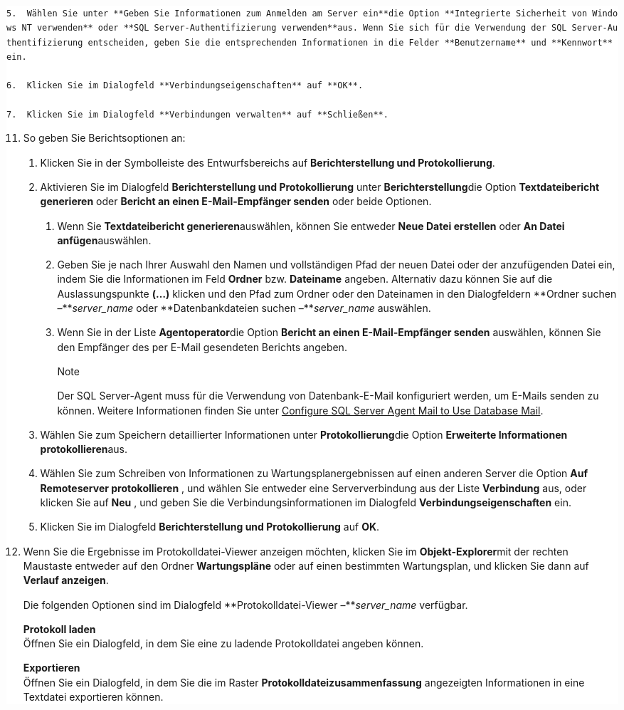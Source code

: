     5.  Wählen Sie unter **Geben Sie Informationen zum Anmelden am Server ein**die Option **Integrierte Sicherheit von Windows NT verwenden** oder **SQL Server-Authentifizierung verwenden**aus. Wenn Sie sich für die Verwendung der SQL Server-Authentifizierung entscheiden, geben Sie die entsprechenden Informationen in die Felder **Benutzername** und **Kennwort** ein.  
  
    6.  Klicken Sie im Dialogfeld **Verbindungseigenschaften** auf **OK**.  
  
    7.  Klicken Sie im Dialogfeld **Verbindungen verwalten** auf **Schließen**.  
  
11. So geben Sie Berichtsoptionen an:  
  
    1.  Klicken Sie in der Symbolleiste des Entwurfsbereichs auf **Berichterstellung und Protokollierung**.  
  
    2.  Aktivieren Sie im Dialogfeld **Berichterstellung und Protokollierung** unter **Berichterstellung**die Option **Textdateibericht generieren** oder **Bericht an einen E-Mail-Empfänger senden** oder beide Optionen.  
  
        1.  Wenn Sie **Textdateibericht generieren**auswählen, können Sie entweder **Neue Datei erstellen** oder **An Datei anfügen**auswählen.  
  
        2.  Geben Sie je nach Ihrer Auswahl den Namen und vollständigen Pfad der neuen Datei oder der anzufügenden Datei ein, indem Sie die Informationen im Feld **Ordner** bzw. **Dateiname** angeben. Alternativ dazu können Sie auf die Auslassungspunkte **(…)** klicken und den Pfad zum Ordner oder den Dateinamen in den Dialogfeldern **Ordner suchen –***server_name* oder **Datenbankdateien suchen –***server_name* auswählen.  
  
        3.  Wenn Sie in der Liste **Agentoperator**die Option **Bericht an einen E-Mail-Empfänger senden** auswählen, können Sie den Empfänger des per E-Mail gesendeten Berichts angeben.  
  
            > [!NOTE]  
            >  Der SQL Server-Agent muss für die Verwendung von Datenbank-E-Mail konfiguriert werden, um E-Mails senden zu können. Weitere Informationen finden Sie unter [Configure SQL Server Agent Mail to Use Database Mail](../../relational-databases/database-mail/configure-sql-server-agent-mail-to-use-database-mail.md).  
  
    3.  Wählen Sie zum Speichern detaillierter Informationen unter **Protokollierung**die Option **Erweiterte Informationen protokollieren**aus.  
  
    4.  Wählen Sie zum Schreiben von Informationen zu Wartungsplanergebnissen auf einen anderen Server die Option **Auf Remoteserver protokollieren** , und wählen Sie entweder eine Serververbindung aus der Liste **Verbindung** aus, oder klicken Sie auf **Neu** , und geben Sie die Verbindungsinformationen im Dialogfeld **Verbindungseigenschaften** ein.  
  
    5.  Klicken Sie im Dialogfeld **Berichterstellung und Protokollierung** auf **OK**.  
  
12. Wenn Sie die Ergebnisse im Protokolldatei-Viewer anzeigen möchten, klicken Sie im **Objekt-Explorer**mit der rechten Maustaste entweder auf den Ordner **Wartungspläne** oder auf einen bestimmten Wartungsplan, und klicken Sie dann auf **Verlauf anzeigen**.  
  
     Die folgenden Optionen sind im Dialogfeld **Protokolldatei-Viewer –***server_name* verfügbar.  
  
     **Protokoll laden**  
     Öffnen Sie ein Dialogfeld, in dem Sie eine zu ladende Protokolldatei angeben können.  
  
     **Exportieren**  
     Öffnen Sie ein Dialogfeld, in dem Sie die im Raster **Protokolldateizusammenfassung** angezeigten Informationen in eine Textdatei exportieren können.  
  